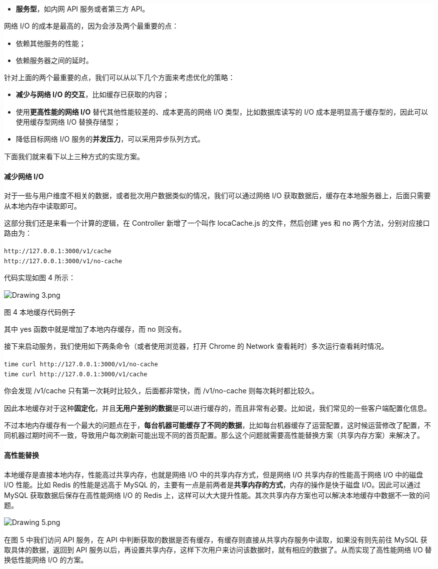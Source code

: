 *   **服务型**，如内网 API 服务或者第三方 API。
    

网络 I/O 的成本是最高的，因为会涉及两个最重要的点：

*   依赖其他服务的性能；
    
*   依赖服务器之间的延时。
    

针对上面的两个最重要的点，我们可以从以下几个方面来考虑优化的策略：

*   **减少与网络 I/O 的交互**，比如缓存已获取的内容；
    
*   使用**更高性能的网络 I/O** 替代其他性能较差的、成本更高的网络 I/O 类型，比如数据库读写的 I/O 成本是明显高于缓存型的，因此可以使用缓存型网络 I/O 替换存储型；
    
*   降低目标网络 I/O 服务的**并发压力**，可以采用异步队列方式。
    

下面我们就来看下以上三种方式的实现方案。

#### 减少网络 I/O

对于一些与用户维度不相关的数据，或者批次用户数据类似的情况，我们可以通过网络 I/O 获取数据后，缓存在本地服务器上，后面只需要从本地内存中读取即可。

这部分我们还是来看一个计算的逻辑，在 Controller 新增了一个叫作 locaCache.js 的文件，然后创建 yes 和 no 两个方法，分别对应接口路由为：

    http://127.0.0.1:3000/v1/cache
    http://127.0.0.1:3000/v1/no-cache
    

代码实现如图 4 所示：

![Drawing 3.png](https://s0.lgstatic.com/i/image6/M00/27/77/CioPOWBccx2AJxvJAAFS6_8BrgA672.png)

图 4 本地缓存代码例子

其中 yes 函数中就是增加了本地内存缓存，而 no 则没有。

接下来启动服务，我们使用如下两条命令（或者使用浏览器，打开 Chrome 的 Network 查看耗时）多次运行查看耗时情况。

    time curl http://127.0.0.1:3000/v1/no-cache
    time curl http://127.0.0.1:3000/v1/cache
    

你会发现 /v1/cache 只有第一次耗时比较久，后面都非常快，而 /v1/no-cache 则每次耗时都比较久。

因此本地缓存对于这种**固定化**，并且**无用户差别的数据**是可以进行缓存的，而且非常有必要。比如说，我们常见的一些客户端配置化信息。

不过本地内存缓存有一个最大的问题点在于，**每台机器可能缓存了不同的数据**，比如每台机器缓存了运营配置，这时候运营修改了配置，不同机器过期时间不一致，导致用户每次刷新可能出现不同的首页配置。那么这个问题就需要高性能替换方案（共享内存方案）来解决了。

#### 高性能替换

本地缓存是直接本地内存，性能高过共享内存，也就是网络 I/O 中的共享内存方式，但是网络 I/O 共享内存的性能高于网络 I/O 中的磁盘 I/O 性能。比如 Redis 的性能是远高于 MySQL 的，主要有一点是前两者是**共享内存的方式**，内存的操作是快于磁盘 I/O。因此可以通过 MySQL 获取数据后保存在高性能网络 I/O 的 Redis 上，这样可以大大提升性能。其次共享内存方案也可以解决本地缓存中数据不一致的问题。

![Drawing 5.png](https://s0.lgstatic.com/i/image6/M00/27/77/CioPOWBcczWAdNqNAABJ2ImrHUY990.png)

在图 5 中我们访问 API 服务，在 API 中判断获取的数据是否有缓存，有缓存则直接从共享内存服务中读取，如果没有则先前往 MySQL 获取具体的数据，返回到 API 服务以后，再设置共享内存，这样下次用户来访问该数据时，就有相应的数据了。从而实现了高性能网络 I/O 替换低性能网络 I/O 的方案。
